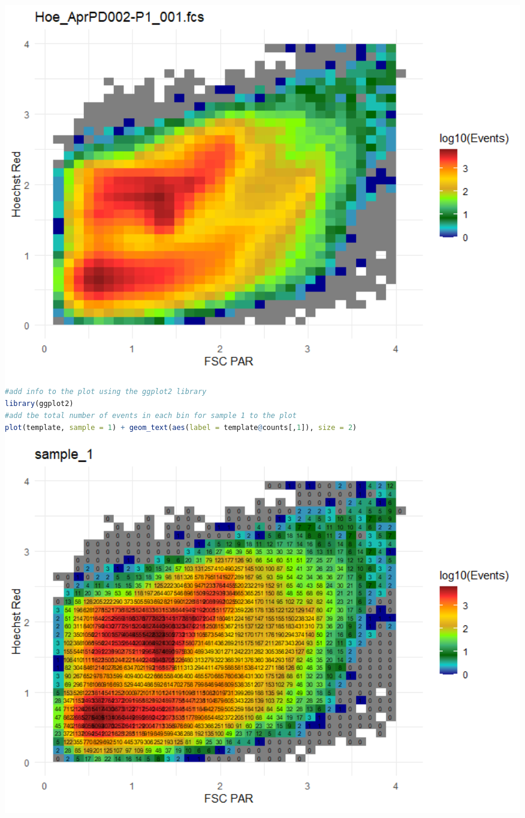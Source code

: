 <img src="man/figures/README-Plotting-2.png" width="100%" />

``` r
#add info to the plot using the ggplot2 library
library(ggplot2)
#add tbe total number of events in each bin for sample 1 to the plot
plot(template, sample = 1) + geom_text(aes(label = template@counts[,1]), size = 2)
```

<img src="man/figures/README-Plotting-3.png" width="100%" />
